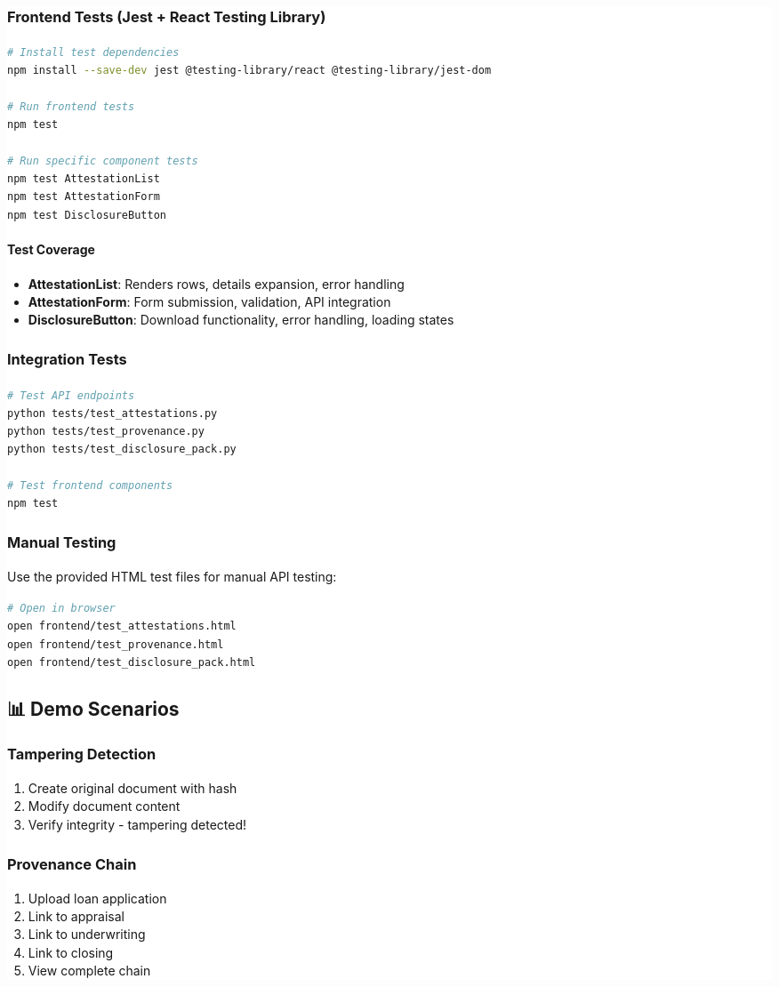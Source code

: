 ### Frontend Tests (Jest + React Testing Library)

```bash
# Install test dependencies
npm install --save-dev jest @testing-library/react @testing-library/jest-dom

# Run frontend tests
npm test

# Run specific component tests
npm test AttestationList
npm test AttestationForm
npm test DisclosureButton
```

#### Test Coverage
- **AttestationList**: Renders rows, details expansion, error handling
- **AttestationForm**: Form submission, validation, API integration
- **DisclosureButton**: Download functionality, error handling, loading states

### Integration Tests

```bash
# Test API endpoints
python tests/test_attestations.py
python tests/test_provenance.py
python tests/test_disclosure_pack.py

# Test frontend components
npm test
```

### Manual Testing

Use the provided HTML test files for manual API testing:

```bash
# Open in browser
open frontend/test_attestations.html
open frontend/test_provenance.html
open frontend/test_disclosure_pack.html
```

## 📊 Demo Scenarios

### Tampering Detection
1. Create original document with hash
2. Modify document content
3. Verify integrity - tampering detected!

### Provenance Chain
1. Upload loan application
2. Link to appraisal
3. Link to underwriting
4. Link to closing
5. View complete chain
